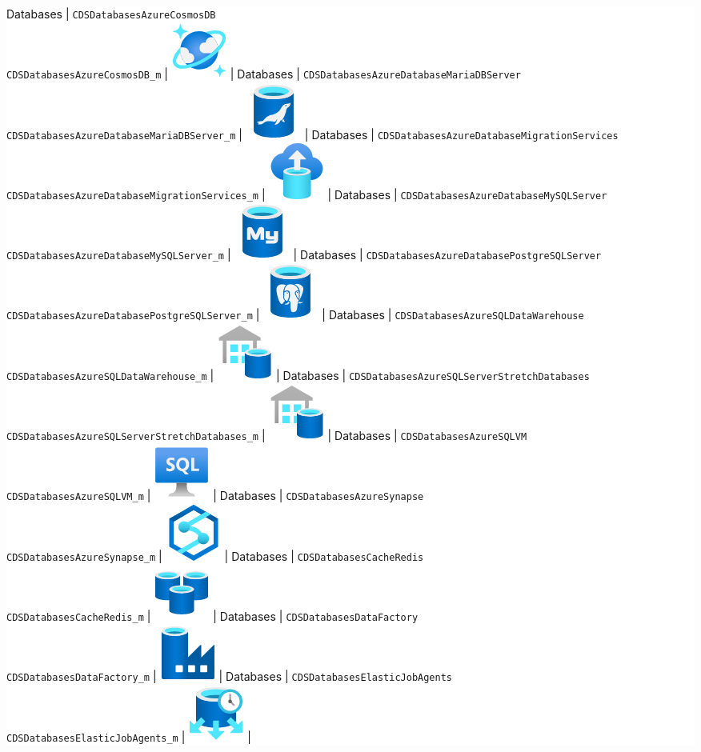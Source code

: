 Databases | `CDSDatabasesAzureCosmosDB`<br>`CDSDatabasesAzureCosmosDB_m` | ![CDSDatabasesAzureCosmosDB](dist/azure-cds/Databases/CDSDatabasesAzureCosmosDB_tbg.png) |
Databases | `CDSDatabasesAzureDatabaseMariaDBServer`<br>`CDSDatabasesAzureDatabaseMariaDBServer_m` | ![CDSDatabasesAzureDatabaseMariaDBServer](dist/azure-cds/Databases/CDSDatabasesAzureDatabaseMariaDBServer_tbg.png) |
Databases | `CDSDatabasesAzureDatabaseMigrationServices`<br>`CDSDatabasesAzureDatabaseMigrationServices_m` | ![CDSDatabasesAzureDatabaseMigrationServices](dist/azure-cds/Databases/CDSDatabasesAzureDatabaseMigrationServices_tbg.png) |
Databases | `CDSDatabasesAzureDatabaseMySQLServer`<br>`CDSDatabasesAzureDatabaseMySQLServer_m` | ![CDSDatabasesAzureDatabaseMySQLServer](dist/azure-cds/Databases/CDSDatabasesAzureDatabaseMySQLServer_tbg.png) |
Databases | `CDSDatabasesAzureDatabasePostgreSQLServer`<br>`CDSDatabasesAzureDatabasePostgreSQLServer_m` | ![CDSDatabasesAzureDatabasePostgreSQLServer](dist/azure-cds/Databases/CDSDatabasesAzureDatabasePostgreSQLServer_tbg.png) |
Databases | `CDSDatabasesAzureSQLDataWarehouse`<br>`CDSDatabasesAzureSQLDataWarehouse_m` | ![CDSDatabasesAzureSQLDataWarehouse](dist/azure-cds/Databases/CDSDatabasesAzureSQLDataWarehouse_tbg.png) |
Databases | `CDSDatabasesAzureSQLServerStretchDatabases`<br>`CDSDatabasesAzureSQLServerStretchDatabases_m` | ![CDSDatabasesAzureSQLServerStretchDatabases](dist/azure-cds/Databases/CDSDatabasesAzureSQLServerStretchDatabases_tbg.png) |
Databases | `CDSDatabasesAzureSQLVM`<br>`CDSDatabasesAzureSQLVM_m` | ![CDSDatabasesAzureSQLVM](dist/azure-cds/Databases/CDSDatabasesAzureSQLVM_tbg.png) |
Databases | `CDSDatabasesAzureSynapse`<br>`CDSDatabasesAzureSynapse_m` | ![CDSDatabasesAzureSynapse](dist/azure-cds/Databases/CDSDatabasesAzureSynapse_tbg.png) |
Databases | `CDSDatabasesCacheRedis`<br>`CDSDatabasesCacheRedis_m` | ![CDSDatabasesCacheRedis](dist/azure-cds/Databases/CDSDatabasesCacheRedis_tbg.png) |
Databases | `CDSDatabasesDataFactory`<br>`CDSDatabasesDataFactory_m` | ![CDSDatabasesDataFactory](dist/azure-cds/Databases/CDSDatabasesDataFactory_tbg.png) |
Databases | `CDSDatabasesElasticJobAgents`<br>`CDSDatabasesElasticJobAgents_m` | ![CDSDatabasesElasticJobAgents](dist/azure-cds/Databases/CDSDatabasesElasticJobAgents_tbg.png) |